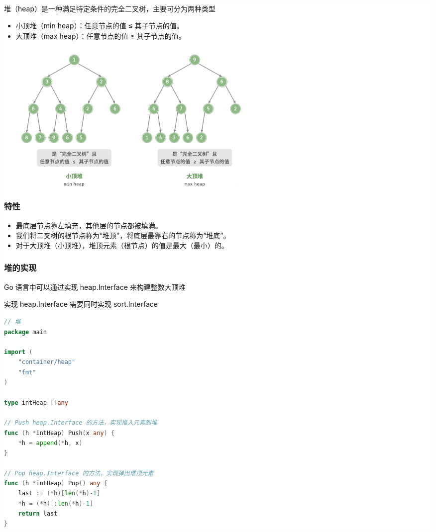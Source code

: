 堆（heap）是一种满足特定条件的完全二叉树，主要可分为两种类型

- 小顶堆（min heap）：任意节点的值 ≤ 其子节点的值。
- 大顶堆（max heap）：任意节点的值 ≥ 其子节点的值。

<img src="../../Image/algorithm/image-20240703173826068.png" alt="image-20240703173826068" style="zoom:50%;" />

### 特性

- 最底层节点靠左填充，其他层的节点都被填满。
- 我们将二叉树的根节点称为“堆顶”，将底层最靠右的节点称为“堆底”。
- 对于大顶堆（小顶堆），堆顶元素（根节点）的值是最大（最小）的。

### 堆的实现

Go 语言中可以通过实现 heap.Interface 来构建整数大顶堆

实现 heap.Interface 需要同时实现 sort.Interface

```go
// 堆
package main

import (
	"container/heap"
	"fmt"
)

type intHeap []any

// Push heap.Interface 的方法，实现推入元素到堆
func (h *intHeap) Push(x any) {
	*h = append(*h, x)
}

// Pop heap.Interface 的方法，实现弹出堆顶元素
func (h *intHeap) Pop() any {
	last := (*h)[len(*h)-1]
	*h = (*h)[:len(*h)-1]
	return last
}

```
